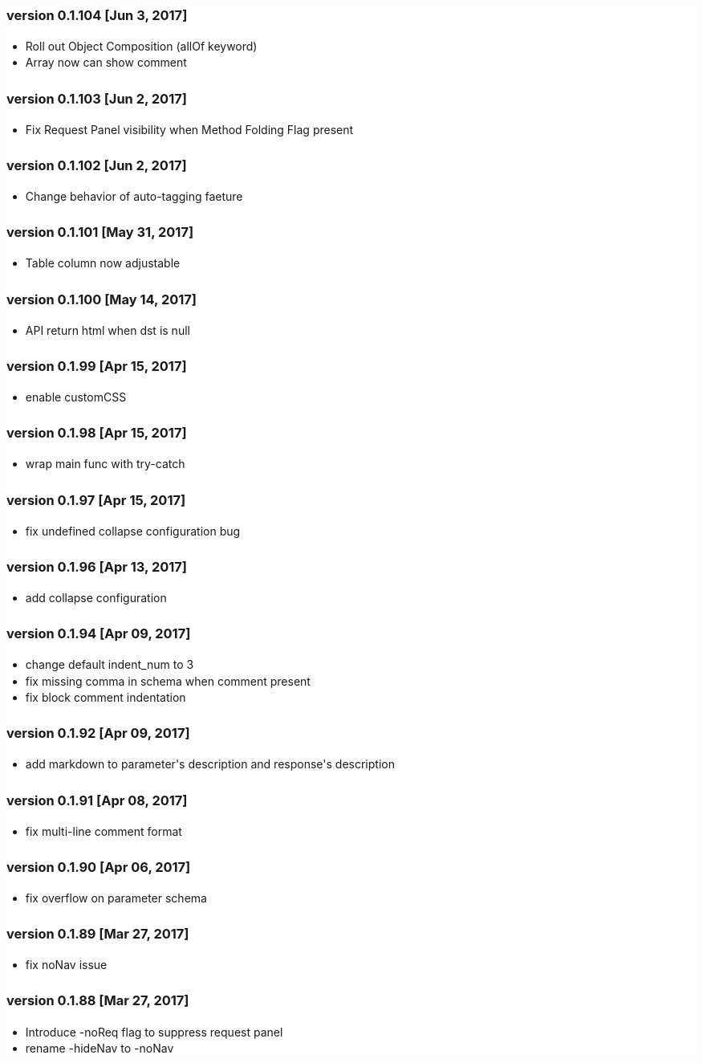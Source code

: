 ### version 0.1.104 [Jun 3, 2017]
 - Roll out Object Composition (allOf keyword)
 - Array now can show comment

### version 0.1.103 [Jun 2, 2017]
 - Fix Request Panel visibility when Method Folding Flag present

### version 0.1.102 [Jun 2, 2017]
 - Change behavior of auto-tagging faeture

### version 0.1.101 [May 31, 2017]
 - Table column now adjustable

### version 0.1.100 [May 14, 2017]
 - API return html when dst is null

### version 0.1.99 [Apr 15, 2017]
 - enable customCSS

### version 0.1.98 [Apr 15, 2017]
 - wrap main func with try-catch

### version 0.1.97 [Apr 15, 2017]
 - fix undefined collapse configuration bug

### version 0.1.96 [Apr 13, 2017]
 - add collapse configuration

### version 0.1.94 [Apr 09, 2017]
 - change default indent_num to 3
 - fix missing comma in schema when comment present
 - fix block comment indentation

### version 0.1.92 [Apr 09, 2017]
 - add markdown to parameter's description and response's description

### version 0.1.91 [Apr 08, 2017]
 - fix multi-line comment format

### version 0.1.90 [Apr 06, 2017]
 - fix overflow on parameter schema

### version 0.1.89 [Mar 27, 2017]
 - fix noNav issue

### version 0.1.88 [Mar 27, 2017]
 - Introduce -noReq flag to suppress request panel
 - rename -hideNav to -noNav
